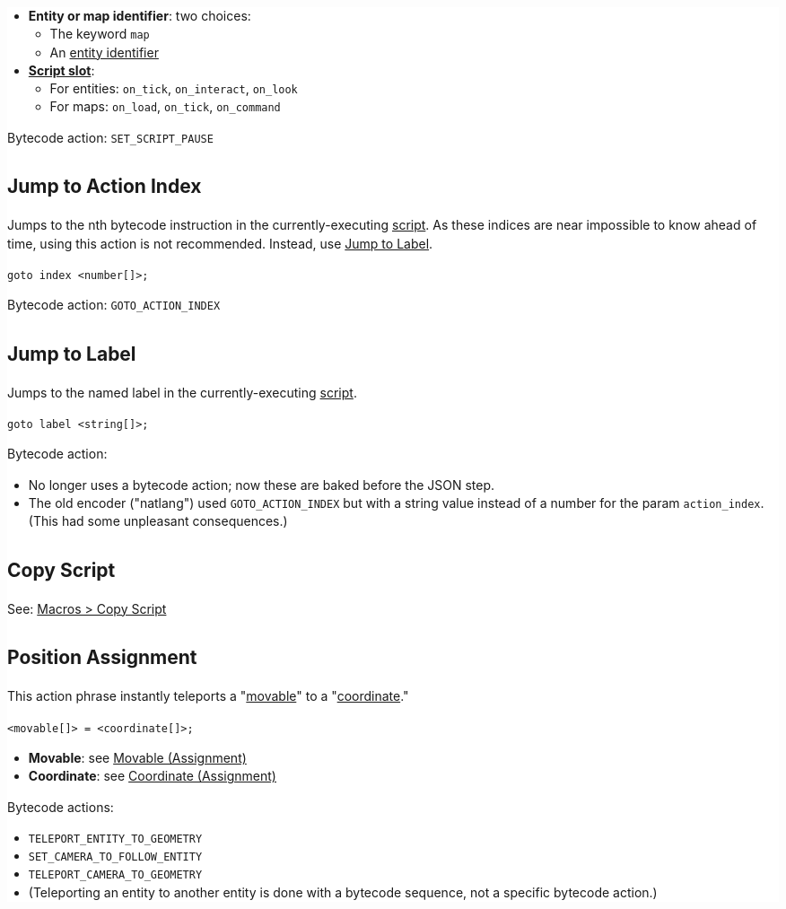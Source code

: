 - **Entity or map identifier**: two choices:
	- The keyword `map`
	- An [entity identifier](identifiers#entity-identifier)
- [**Script slot**](scripts#script-slots):
	- For entities: `on_tick`, `on_interact`, `on_look`
	- For maps: `on_load`, `on_tick`, `on_command`

Bytecode action: `SET_SCRIPT_PAUSE`

## Jump to Action Index

Jumps to the nth bytecode instruction in the currently-executing [script](scripts). As these indices are near impossible to know ahead of time, using this action is not recommended. Instead, use [Jump to Label](#jump-to-label).

```
goto index <number[]>;
```

Bytecode action: `GOTO_ACTION_INDEX`

## Jump to Label

Jumps to the named label in the currently-executing [script](scripts).

```
goto label <string[]>;
```

Bytecode action:

- No longer uses a bytecode action; now these are baked before the JSON step.
- The old encoder ("natlang") used `GOTO_ACTION_INDEX` but with a string value instead of a number for the param `action_index`. (This had some unpleasant consequences.)

## Copy Script

See: [Macros > Copy Script](macros#copy-script)

## Position Assignment

This action phrase instantly teleports a "[movable](#movable-assignment)" to a "[coordinate](#coordinate-assignment)."

```
<movable[]> = <coordinate[]>;
```

- **Movable**: see [Movable (Assignment)](#movable-assignment)
- **Coordinate**: see [Coordinate (Assignment)](#coordinate-assignment)

Bytecode actions:

- `TELEPORT_ENTITY_TO_GEOMETRY`
- `SET_CAMERA_TO_FOLLOW_ENTITY`
- `TELEPORT_CAMERA_TO_GEOMETRY`
- (Teleporting an entity to another entity is done with a bytecode sequence, not a specific bytecode action.)
